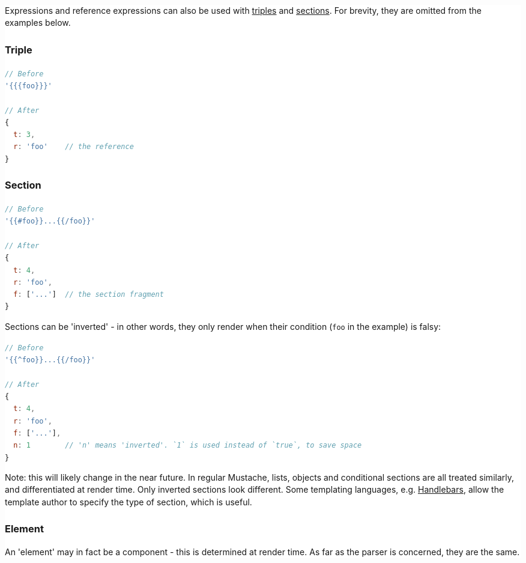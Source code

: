 Expressions and reference expressions can also be used with [triples](#triple) and [sections](#section). For brevity, they are omitted from the examples below.

### Triple

```js
// Before
'{{{foo}}}'

// After
{
  t: 3,
  r: 'foo'    // the reference
}
```

### Section

```js
// Before
'{{#foo}}...{{/foo}}'

// After
{
  t: 4,
  r: 'foo',
  f: ['...']  // the section fragment
}
```

Sections can be 'inverted' - in other words, they only render when their condition (`foo` in the example) is falsy:

```js
// Before
'{{^foo}}...{{/foo}}'

// After
{
  t: 4,
  r: 'foo',
  f: ['...'],
  n: 1        // 'n' means 'inverted'. `1` is used instead of `true`, to save space
}
```

Note: this will likely change in the near future. In regular Mustache, lists, objects and conditional sections are all treated similarly, and differentiated at render time. Only inverted sections look different. Some templating languages, e.g. [Handlebars](http://handlebarsjs.com/), allow the template author to specify the type of section, which is useful.


### Element

An 'element' may in fact be a component - this is determined at render time. As far as the parser is concerned, they are the same.
